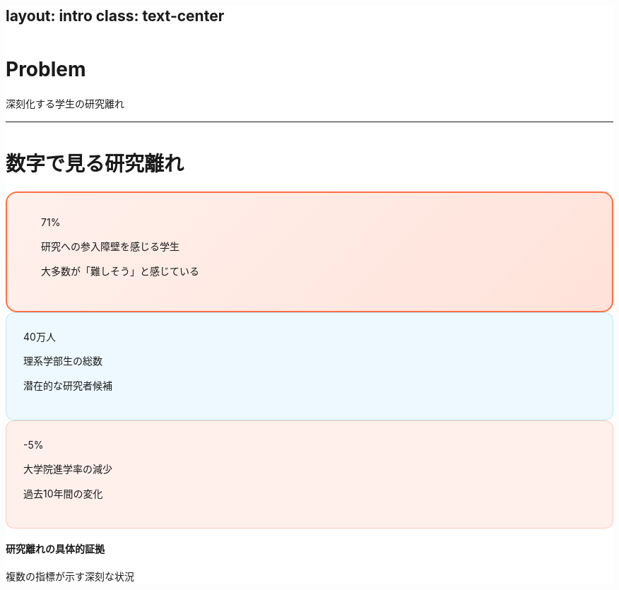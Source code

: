 layout: intro
class: text-center
---

# <span class="gradient-text">Problem</span>

<div class="text-3xl font-light text-white mt-6">
  深刻化する学生の研究離れ
</div>


---

# 数字で見る<span class="gradient-text">研究離れ</span>


<div class="text-center mb-6" v-click>
  <div class="inline-block" style="background: linear-gradient(135deg, rgba(255,112,67,0.1), rgba(255,112,67,0.2)); border: 2px solid #FF7043; border-radius: 16px; padding: 32px 48px;">
    <div class="text-6xl font-bold text-[#FF7043] mb-3">71<span class="text-4xl">%</span></div>
    <p class="text-2xl text-white mb-2">研究への参入障壁を感じる学生</p>
    <p class="text-base text-gray-300">大多数が「難しそう」と感じている</p>
  </div>
</div>


<div class="grid grid-cols-2 gap-6 mb-4 max-w-3xl mx-auto">
  <div v-click="2" class="text-center">
    <div style="background: rgba(79,195,247,0.1); backdrop-filter: blur(10px); border: 1px solid rgba(79,195,247,0.3); border-radius: 12px; padding: 24px;">
      <div class="text-4xl font-bold text-[#4FC3F7] mb-2">40<span class="text-2xl">万人</span></div>
      <p class="text-lg text-gray-300">理系学部生の総数</p>
      <p class="text-sm text-gray-400">潜在的な研究者候補</p>
    </div>
  </div>
  
  <div v-click="3" class="text-center">
    <div style="background: rgba(255,112,67,0.1); backdrop-filter: blur(10px); border: 1px solid rgba(255,112,67,0.3); border-radius: 12px; padding: 24px;">
      <div class="text-4xl font-bold text-[#FF7043] mb-2">-5<span class="text-2xl">%</span></div>
      <p class="text-lg text-gray-300">大学院進学率の減少</p>
      <p class="text-sm text-gray-400">過去10年間の変化</p>
    </div>
  </div>
</div>


<div v-click="4" class="mt-6">
  <div class="text-center mb-4">
    <h4 class="text-lg text-[#FFD54F] font-bold">研究離れの具体的証拠</h4>
    <p class="text-sm text-gray-400">複数の指標が示す深刻な状況</p>
  </div>
  